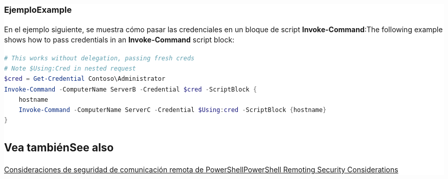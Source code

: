 ### <a name="example"></a><span data-ttu-id="7caa0-216">Ejemplo</span><span class="sxs-lookup"><span data-stu-id="7caa0-216">Example</span></span>

<span data-ttu-id="7caa0-217">En el ejemplo siguiente, se muestra cómo pasar las credenciales en un bloque de script **Invoke-Command**:</span><span class="sxs-lookup"><span data-stu-id="7caa0-217">The following example shows how to pass credentials in an **Invoke-Command** script block:</span></span>

```powershell
# This works without delegation, passing fresh creds            
# Note $Using:Cred in nested request            
$cred = Get-Credential Contoso\Administrator            
Invoke-Command -ComputerName ServerB -Credential $cred -ScriptBlock {            
    hostname            
    Invoke-Command -ComputerName ServerC -Credential $Using:cred -ScriptBlock {hostname}            
}
```

## <a name="see-also"></a><span data-ttu-id="7caa0-218">Vea también</span><span class="sxs-lookup"><span data-stu-id="7caa0-218">See also</span></span>

[<span data-ttu-id="7caa0-219">Consideraciones de seguridad de comunicación remota de PowerShell</span><span class="sxs-lookup"><span data-stu-id="7caa0-219">PowerShell Remoting Security Considerations</span></span>](WinRMSecurity.md)








 
